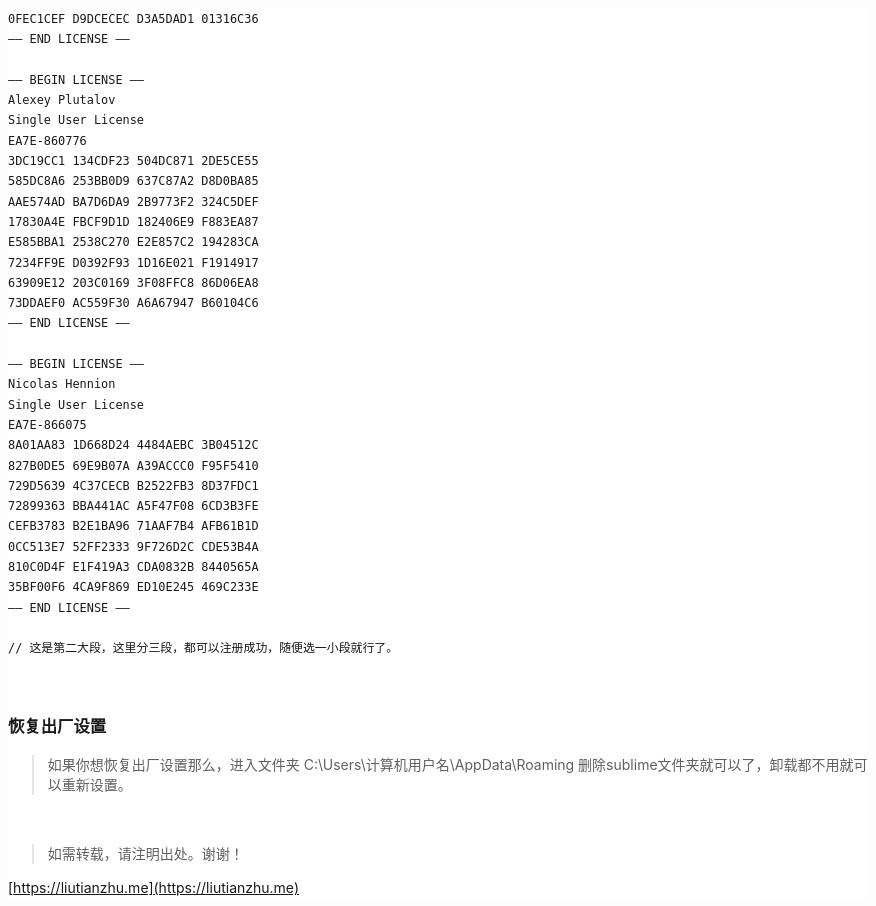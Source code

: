 ```
0FEC1CEF D9DCECEC D3A5DAD1 01316C36
—— END LICENSE ——

—– BEGIN LICENSE —–
Alexey Plutalov
Single User License
EA7E-860776
3DC19CC1 134CDF23 504DC871 2DE5CE55
585DC8A6 253BB0D9 637C87A2 D8D0BA85
AAE574AD BA7D6DA9 2B9773F2 324C5DEF
17830A4E FBCF9D1D 182406E9 F883EA87
E585BBA1 2538C270 E2E857C2 194283CA
7234FF9E D0392F93 1D16E021 F1914917
63909E12 203C0169 3F08FFC8 86D06EA8
73DDAEF0 AC559F30 A6A67947 B60104C6
—— END LICENSE ——

—– BEGIN LICENSE —–
Nicolas Hennion 
Single User License 
EA7E-866075 
8A01AA83 1D668D24 4484AEBC 3B04512C 
827B0DE5 69E9B07A A39ACCC0 F95F5410 
729D5639 4C37CECB B2522FB3 8D37FDC1 
72899363 BBA441AC A5F47F08 6CD3B3FE 
CEFB3783 B2E1BA96 71AAF7B4 AFB61B1D 
0CC513E7 52FF2333 9F726D2C CDE53B4A 
810C0D4F E1F419A3 CDA0832B 8440565A 
35BF00F6 4CA9F869 ED10E245 469C233E 
—— END LICENSE ——

// 这是第二大段，这里分三段，都可以注册成功，随便选一小段就行了。

```

<br/>

### 恢复出厂设置

>如果你想恢复出厂设置那么，进入文件夹  C:\Users\计算机用户名\AppData\Roaming   删除sublime文件夹就可以了，卸载都不用就可以重新设置。

<br/>

>如需转载，请注明出处。谢谢！

[https://liutianzhu.me](https://liutianzhu.me)
